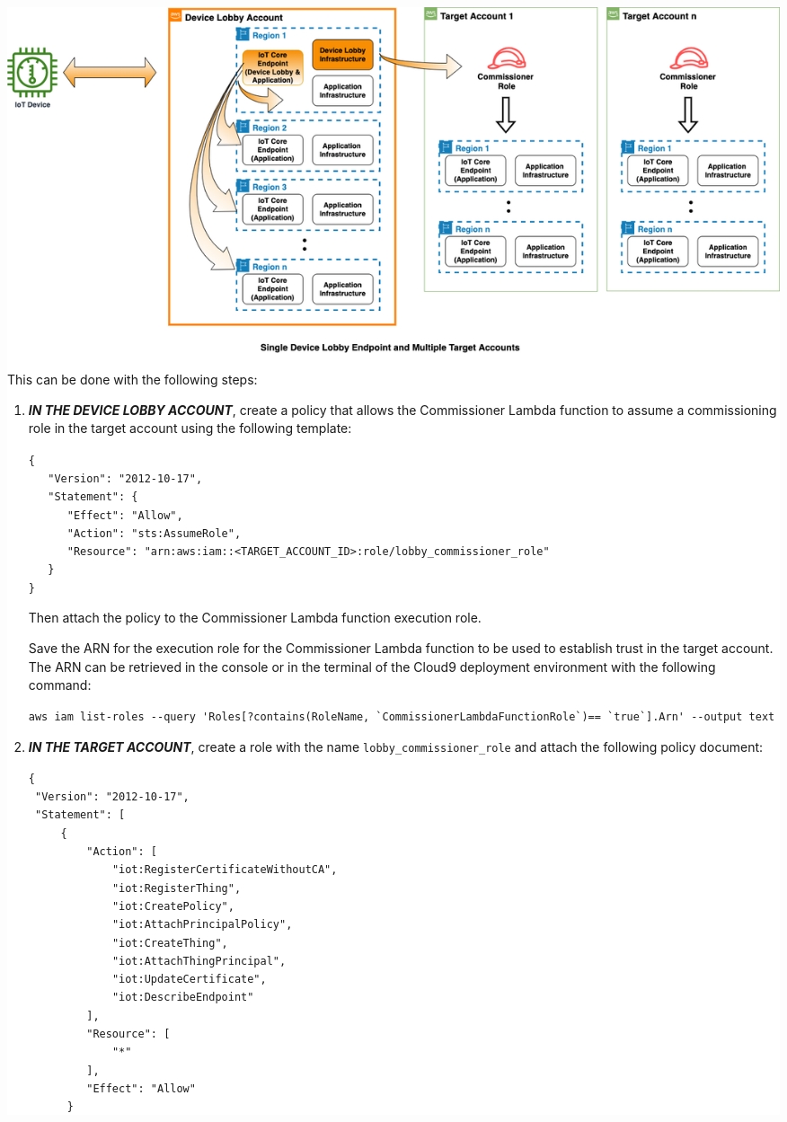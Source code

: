 ![Single DL Endpoint, Multiple Target Accounts](images/single_lobby_multi_target.png)

This can be done with the following steps:
1. ***IN THE DEVICE LOBBY ACCOUNT***, create a policy that allows the Commissioner Lambda function to assume a commissioning role in the target account using the following template:
   ```
   {
      "Version": "2012-10-17",
      "Statement": {
         "Effect": "Allow",
         "Action": "sts:AssumeRole",
         "Resource": "arn:aws:iam::<TARGET_ACCOUNT_ID>:role/lobby_commissioner_role"
      }
   }
   ```
   Then attach the policy to the Commissioner Lambda function execution role.

   Save the ARN for the execution role for the Commissioner Lambda function to be used to establish trust in the target account.  The ARN can be retrieved in the console or in the terminal of the Cloud9 deployment environment with the following command:
   ```
   aws iam list-roles --query 'Roles[?contains(RoleName, `CommissionerLambdaFunctionRole`)== `true`].Arn' --output text
   ```
2. ***IN THE TARGET ACCOUNT***, create a role with the name `lobby_commissioner_role` and attach the following policy document:
   ```
   {
    "Version": "2012-10-17",
    "Statement": [
        {
            "Action": [
                "iot:RegisterCertificateWithoutCA",
                "iot:RegisterThing",
                "iot:CreatePolicy",
                "iot:AttachPrincipalPolicy",
                "iot:CreateThing",
                "iot:AttachThingPrincipal",
                "iot:UpdateCertificate",
                "iot:DescribeEndpoint"
            ],
            "Resource": [
                "*"
            ],
            "Effect": "Allow"
         }
   ```